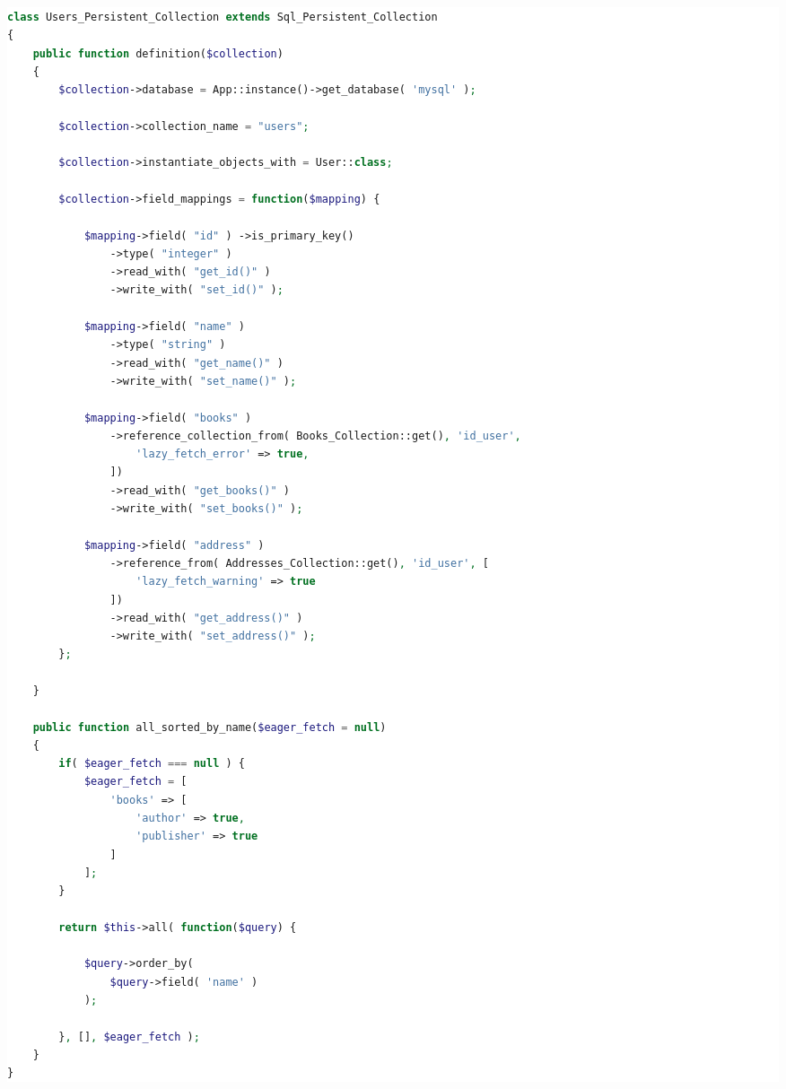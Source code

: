 ```php
class Users_Persistent_Collection extends Sql_Persistent_Collection
{
    public function definition($collection)
    {
        $collection->database = App::instance()->get_database( 'mysql' );

        $collection->collection_name = "users";

        $collection->instantiate_objects_with = User::class;

        $collection->field_mappings = function($mapping) {

            $mapping->field( "id" ) ->is_primary_key()
                ->type( "integer" )
                ->read_with( "get_id()" )
                ->write_with( "set_id()" );

            $mapping->field( "name" )
                ->type( "string" )
                ->read_with( "get_name()" )
                ->write_with( "set_name()" );

            $mapping->field( "books" )
                ->reference_collection_from( Books_Collection::get(), 'id_user',
                    'lazy_fetch_error' => true,
                ])
                ->read_with( "get_books()" )
                ->write_with( "set_books()" );

            $mapping->field( "address" )
                ->reference_from( Addresses_Collection::get(), 'id_user', [
                    'lazy_fetch_warning' => true
                ])
                ->read_with( "get_address()" )
                ->write_with( "set_address()" );
        };

    }

    public function all_sorted_by_name($eager_fetch = null)
    {
        if( $eager_fetch === null ) {
            $eager_fetch = [
                'books' => [
                    'author' => true,
                    'publisher' => true
                ]
            ];
        }

        return $this->all( function($query) {

            $query->order_by(
                $query->field( 'name' )
            );

        }, [], $eager_fetch );
    }
}
```
